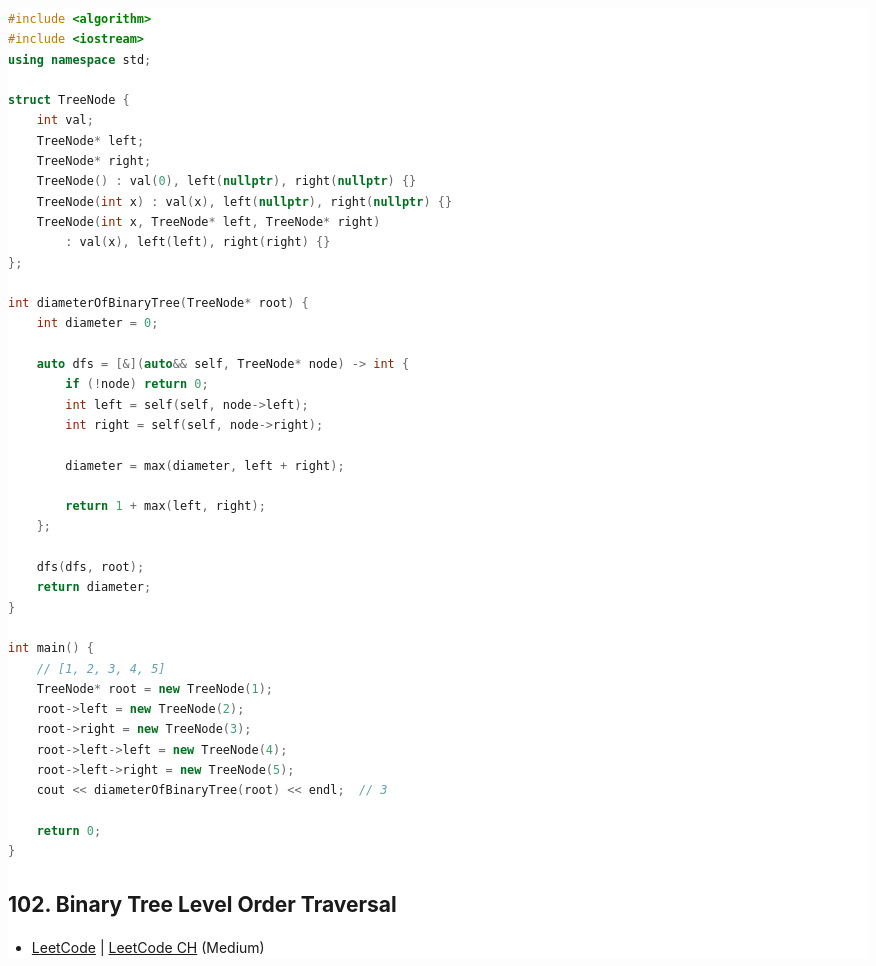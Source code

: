 ```python title="543. Diameter of Binary Tree - Python Solution"

```

```cpp title="543. Diameter of Binary Tree - C++ Solution"
#include <algorithm>
#include <iostream>
using namespace std;

struct TreeNode {
    int val;
    TreeNode* left;
    TreeNode* right;
    TreeNode() : val(0), left(nullptr), right(nullptr) {}
    TreeNode(int x) : val(x), left(nullptr), right(nullptr) {}
    TreeNode(int x, TreeNode* left, TreeNode* right)
        : val(x), left(left), right(right) {}
};

int diameterOfBinaryTree(TreeNode* root) {
    int diameter = 0;

    auto dfs = [&](auto&& self, TreeNode* node) -> int {
        if (!node) return 0;
        int left = self(self, node->left);
        int right = self(self, node->right);

        diameter = max(diameter, left + right);

        return 1 + max(left, right);
    };

    dfs(dfs, root);
    return diameter;
}

int main() {
    // [1, 2, 3, 4, 5]
    TreeNode* root = new TreeNode(1);
    root->left = new TreeNode(2);
    root->right = new TreeNode(3);
    root->left->left = new TreeNode(4);
    root->left->right = new TreeNode(5);
    cout << diameterOfBinaryTree(root) << endl;  // 3

    return 0;
}
```

## 102. Binary Tree Level Order Traversal

-   [LeetCode](https://leetcode.com/problems/binary-tree-level-order-traversal/) | [LeetCode CH](https://leetcode.cn/problems/binary-tree-level-order-traversal/) (Medium)

